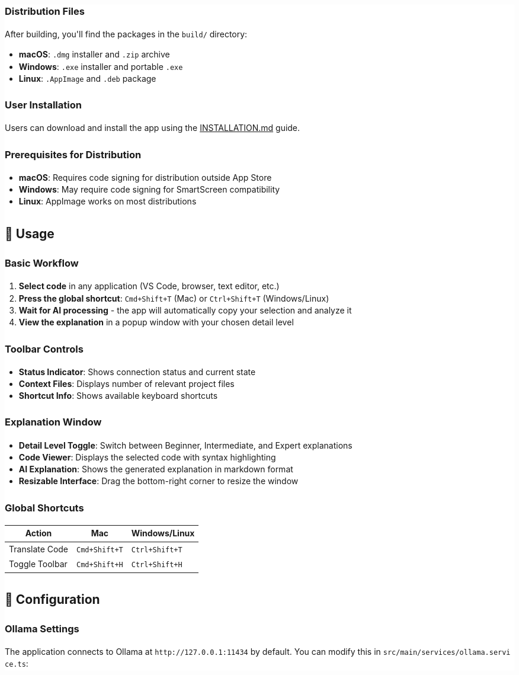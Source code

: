 ### Distribution Files
After building, you'll find the packages in the `build/` directory:
- **macOS**: `.dmg` installer and `.zip` archive
- **Windows**: `.exe` installer and portable `.exe`
- **Linux**: `.AppImage` and `.deb` package

### User Installation
Users can download and install the app using the [INSTALLATION.md](INSTALLATION.md) guide.

### Prerequisites for Distribution
- **macOS**: Requires code signing for distribution outside App Store
- **Windows**: May require code signing for SmartScreen compatibility
- **Linux**: AppImage works on most distributions

## 🎯 Usage

### Basic Workflow

1. **Select code** in any application (VS Code, browser, text editor, etc.)
2. **Press the global shortcut**: `Cmd+Shift+T` (Mac) or `Ctrl+Shift+T` (Windows/Linux)
3. **Wait for AI processing** - the app will automatically copy your selection and analyze it
4. **View the explanation** in a popup window with your chosen detail level

### Toolbar Controls

- **Status Indicator**: Shows connection status and current state
- **Context Files**: Displays number of relevant project files
- **Shortcut Info**: Shows available keyboard shortcuts

### Explanation Window

- **Detail Level Toggle**: Switch between Beginner, Intermediate, and Expert explanations
- **Code Viewer**: Displays the selected code with syntax highlighting
- **AI Explanation**: Shows the generated explanation in markdown format
- **Resizable Interface**: Drag the bottom-right corner to resize the window

### Global Shortcuts

| Action | Mac | Windows/Linux |
|--------|-----|---------------|
| Translate Code | `Cmd+Shift+T` | `Ctrl+Shift+T` |
| Toggle Toolbar | `Cmd+Shift+H` | `Ctrl+Shift+H` |

## 🔌 Configuration

### Ollama Settings

The application connects to Ollama at `http://127.0.0.1:11434` by default. You can modify this in `src/main/services/ollama.service.ts`:
